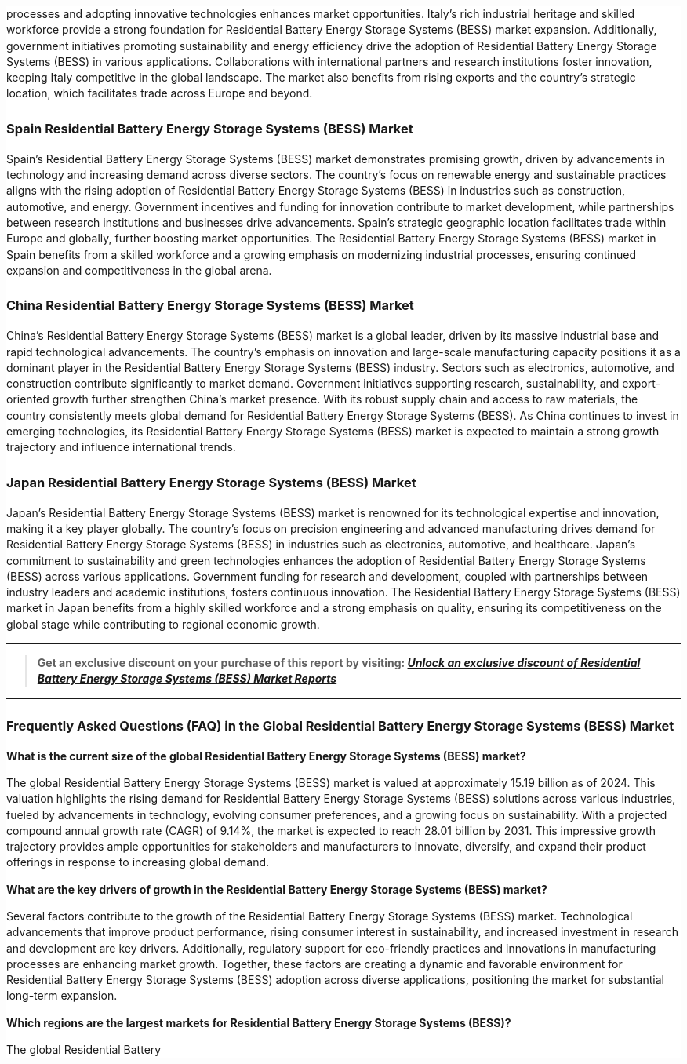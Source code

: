 processes and adopting innovative technologies enhances market opportunities. Italy&rsquo;s rich industrial heritage and skilled workforce provide a strong foundation for Residential Battery Energy Storage Systems (BESS) market expansion. Additionally, government initiatives promoting sustainability and energy efficiency drive the adoption of Residential Battery Energy Storage Systems (BESS) in various applications. Collaborations with international partners and research institutions foster innovation, keeping Italy competitive in the global landscape. The market also benefits from rising exports and the country&rsquo;s strategic location, which facilitates trade across Europe and beyond.</p><h3>Spain Residential Battery Energy Storage Systems (BESS) Market</h3><p>Spain&rsquo;s Residential Battery Energy Storage Systems (BESS) market demonstrates promising growth, driven by advancements in technology and increasing demand across diverse sectors. The country&rsquo;s focus on renewable energy and sustainable practices aligns with the rising adoption of Residential Battery Energy Storage Systems (BESS) in industries such as construction, automotive, and energy. Government incentives and funding for innovation contribute to market development, while partnerships between research institutions and businesses drive advancements. Spain&rsquo;s strategic geographic location facilitates trade within Europe and globally, further boosting market opportunities. The Residential Battery Energy Storage Systems (BESS) market in Spain benefits from a skilled workforce and a growing emphasis on modernizing industrial processes, ensuring continued expansion and competitiveness in the global arena.</p><h3>China Residential Battery Energy Storage Systems (BESS) Market</h3><p>China&rsquo;s Residential Battery Energy Storage Systems (BESS) market is a global leader, driven by its massive industrial base and rapid technological advancements. The country&rsquo;s emphasis on innovation and large-scale manufacturing capacity positions it as a dominant player in the Residential Battery Energy Storage Systems (BESS) industry. Sectors such as electronics, automotive, and construction contribute significantly to market demand. Government initiatives supporting research, sustainability, and export-oriented growth further strengthen China&rsquo;s market presence. With its robust supply chain and access to raw materials, the country consistently meets global demand for Residential Battery Energy Storage Systems (BESS). As China continues to invest in emerging technologies, its Residential Battery Energy Storage Systems (BESS) market is expected to maintain a strong growth trajectory and influence international trends.</p><h3>Japan Residential Battery Energy Storage Systems (BESS) Market</h3><p>Japan&rsquo;s Residential Battery Energy Storage Systems (BESS) market is renowned for its technological expertise and innovation, making it a key player globally. The country&rsquo;s focus on precision engineering and advanced manufacturing drives demand for Residential Battery Energy Storage Systems (BESS) in industries such as electronics, automotive, and healthcare. Japan&rsquo;s commitment to sustainability and green technologies enhances the adoption of Residential Battery Energy Storage Systems (BESS) across various applications. Government funding for research and development, coupled with partnerships between industry leaders and academic institutions, fosters continuous innovation. The Residential Battery Energy Storage Systems (BESS) market in Japan benefits from a highly skilled workforce and a strong emphasis on quality, ensuring its competitiveness on the global stage while contributing to regional economic growth.</p><hr /><blockquote><p><strong>Get an exclusive discount on your purchase of this report by visiting: <em><a href="://marketresearchpulse.com/ask-for-discount/15072?utm_source=Github&amp;utm_medium=0116">Unlock an exclusive discount of Residential Battery Energy Storage Systems (BESS) Market Reports</a></em>&nbsp;</strong></p></blockquote><hr /><h3>Frequently Asked Questions (FAQ) in the Global Residential Battery Energy Storage Systems (BESS) Market</h3><p><strong>What is the current size of the global Residential Battery Energy Storage Systems (BESS) market?</strong></p><p>The global Residential Battery Energy Storage Systems (BESS) market is valued at approximately 15.19 billion as of 2024. This valuation highlights the rising demand for Residential Battery Energy Storage Systems (BESS) solutions across various industries, fueled by advancements in technology, evolving consumer preferences, and a growing focus on sustainability. With a projected compound annual growth rate (CAGR) of 9.14%, the market is expected to reach 28.01 billion by 2031. This impressive growth trajectory provides ample opportunities for stakeholders and manufacturers to innovate, diversify, and expand their product offerings in response to increasing global demand.</p><p><strong>What are the key drivers of growth in the Residential Battery Energy Storage Systems (BESS) market?</strong></p><p>Several factors contribute to the growth of the Residential Battery Energy Storage Systems (BESS) market. Technological advancements that improve product performance, rising consumer interest in sustainability, and increased investment in research and development are key drivers. Additionally, regulatory support for eco-friendly practices and innovations in manufacturing processes are enhancing market growth. Together, these factors are creating a dynamic and favorable environment for Residential Battery Energy Storage Systems (BESS) adoption across diverse applications, positioning the market for substantial long-term expansion.</p><p><strong>Which regions are the largest markets for Residential Battery Energy Storage Systems (BESS)?</strong></p><p>The global Residential Battery